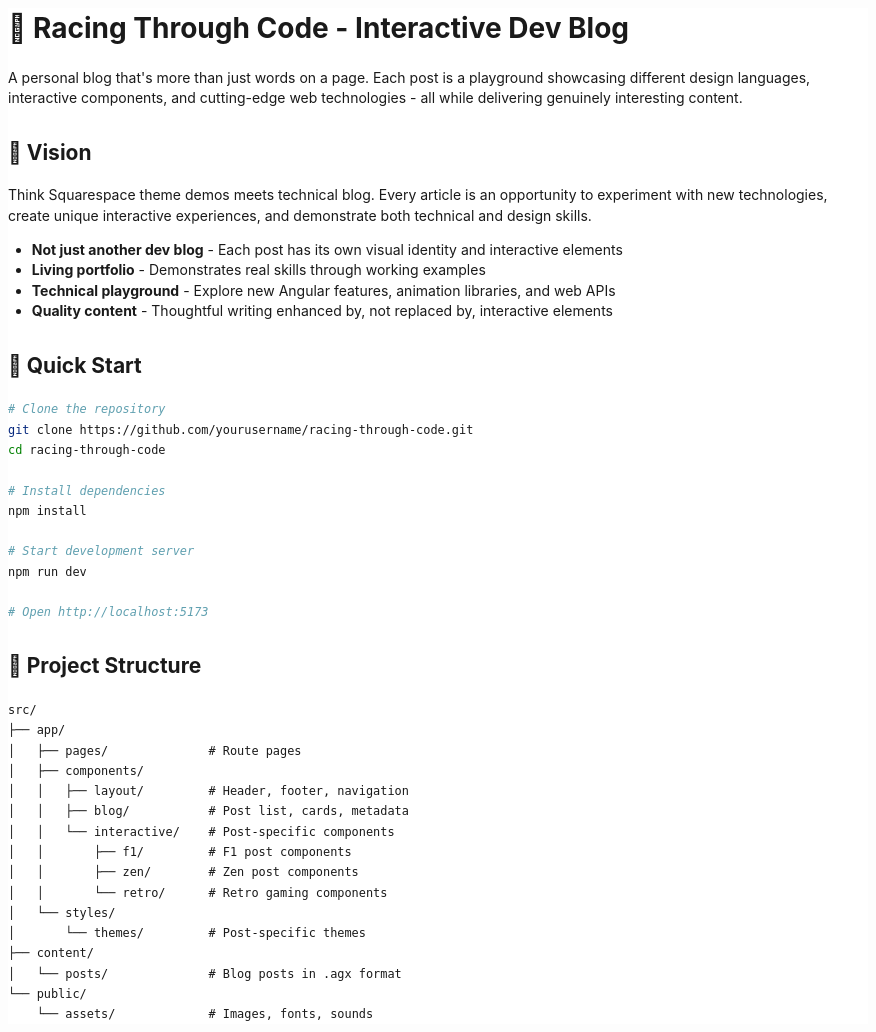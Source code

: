# 🏁 Racing Through Code - Interactive Dev Blog

A personal blog that's more than just words on a page. Each post is a playground showcasing different design languages, interactive components, and cutting-edge web technologies - all while delivering genuinely interesting content.

## 🎯 Vision

Think Squarespace theme demos meets technical blog. Every article is an opportunity to experiment with new technologies, create unique interactive experiences, and demonstrate both technical and design skills.

- **Not just another dev blog** - Each post has its own visual identity and interactive elements
- **Living portfolio** - Demonstrates real skills through working examples
- **Technical playground** - Explore new Angular features, animation libraries, and web APIs
- **Quality content** - Thoughtful writing enhanced by, not replaced by, interactive elements

## 🚀 Quick Start

```bash
# Clone the repository
git clone https://github.com/yourusername/racing-through-code.git
cd racing-through-code

# Install dependencies
npm install

# Start development server
npm run dev

# Open http://localhost:5173
```

## 📁 Project Structure

```
src/
├── app/
│   ├── pages/              # Route pages
│   ├── components/         
│   │   ├── layout/         # Header, footer, navigation
│   │   ├── blog/           # Post list, cards, metadata
│   │   └── interactive/    # Post-specific components
│   │       ├── f1/         # F1 post components
│   │       ├── zen/        # Zen post components
│   │       └── retro/      # Retro gaming components
│   └── styles/
│       └── themes/         # Post-specific themes
├── content/
│   └── posts/              # Blog posts in .agx format
└── public/
    └── assets/             # Images, fonts, sounds
```
